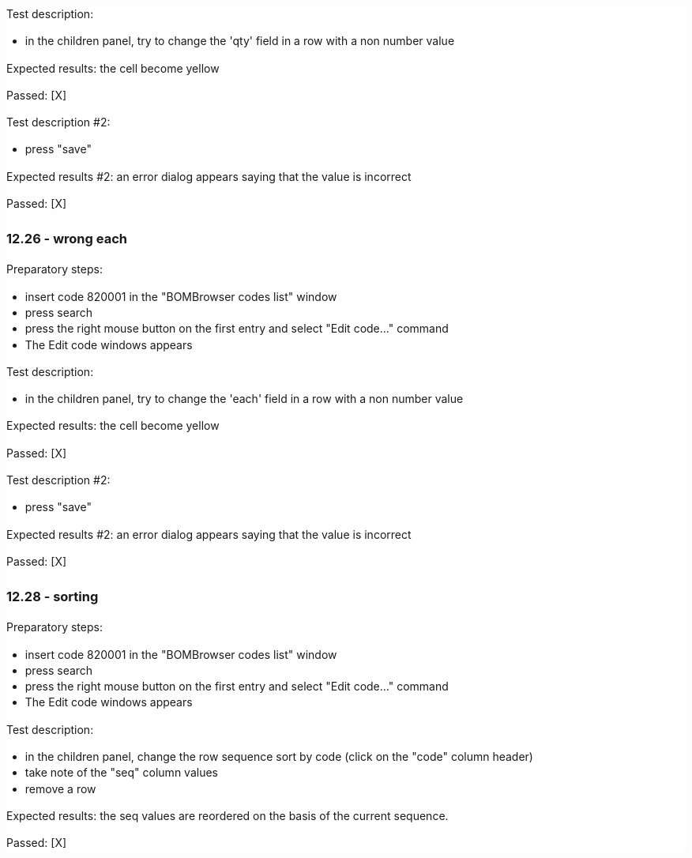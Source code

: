 Test description:
- in the children panel, try to change the 'qty' field in a row with a non number value

Expected results:
the cell become yellow

Passed: [X]

Test description #2:
- press "save"

Expected results #2:
an error dialog appears saying that the value is incorrect

Passed: [X]

### 12.26 - wrong each

Preparatory steps:
- insert code 820001 in the "BOMBrowser codes list" window
- press search
- press the right mouse button on the first entry and select "Edit code..." command
- The Edit code windows appears

Test description:
- in the children panel, try to change the 'each' field in a row with a non number value

Expected results:
the cell become yellow

Passed: [X]

Test description #2:
- press "save"

Expected results #2:
an error dialog appears saying that the value is incorrect

Passed: [X]

### 12.28 - sorting

Preparatory steps:
- insert code 820001 in the "BOMBrowser codes list" window
- press search
- press the right mouse button on the first entry and select "Edit code..." command
- The Edit code windows appears

Test description:
- in the children panel, change the row sequence sort by code (click on the "code" column header)
- take note of the "seq" column values
- remove a row

Expected results:
the seq values are reordered on the basis of the current sequence.

Passed: [X]
